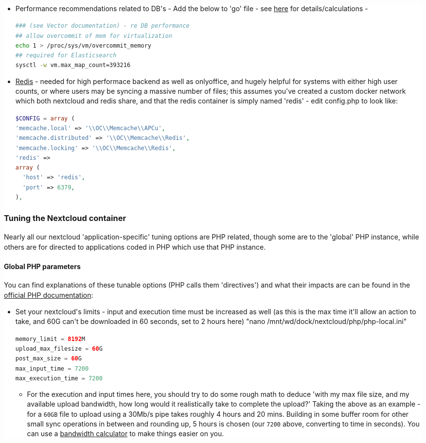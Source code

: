 * Performance recommendations related to DB's - Add the below to 'go' file - see [here](https://docs.actian.com/vector/4.2/index.html#page/User%2FOS_Settings.htm%23) for details/calculations - 
  ```bash
  ### (see Vector documentation) - re DB performance
  ## allow overcommit of mem for virtualization
  echo 1 > /proc/sys/vm/overcommit_memory
  ## required for Elasticsearch
  sysctl -w vm.max_map_count=393216
  ```

* [Redis](https://github.com/redis/redis) - needed for high performace backend as well as onlyoffice, and hugely helpful for systems with either high user counts, or where users may be syncing a massive number of files; this assumes you've created a custom docker network which both nextcloud and redis share, and that the redis container is simply named 'redis' - edit config.php to look like:
  ```php
  $CONFIG = array (
  'memcache.local' => '\\OC\\Memcache\\APCu',
  'memcache.distributed' => '\\OC\\Memcache\\Redis',
  'memcache.locking' => '\\OC\\Memcache\\Redis',
  'redis' =>
  array (
    'host' => 'redis',
    'port' => 6379,
  ), 
  ```

### Tuning the Nextcloud container

Nearly all our nextcloud 'application-specific' tuning options are PHP related, though some are to the 'global' PHP instance, while others are for directed to applications coded in PHP which use that PHP instance.

#### Global PHP parameters

You can find explanations of these tunable options (PHP calls them 'directives') and what their impacts are can be found in the [official PHP documentation](https://www.php.net/manual/en/ini.core.php):

* Set your nextcloud's limits - input and execution time must be increased as well (as this is the max time it'll allow an action to take, and 60G can't be downloaded in 60 seconds, set to 2 hours here) "nano /mnt/wd/dock/nextcloud/php/php-local.ini"
  ```php
  memory_limit = 8192M
  upload_max_filesize = 60G
  post_max_size = 60G
  max_input_time = 7200
  max_execution_time = 7200
  ```
  * For the execution and input times here, you should try to do some rough math to deduce 'with my max file size, and my available upload bandwidth, how long would it realistically take to complete the upload?' Taking the above as an example - for a `60GB` file to upload using a 30Mb/s pipe takes roughly 4 hours and 20 mins. Building in some buffer room for other small sync operations in between and rounding up, 5 hours is chosen (our `7200` above, converting to time in seconds). You can use a [bandwidth calculator](https://www.calculator.net/bandwidth-calculator.html) to make things easier on you.

